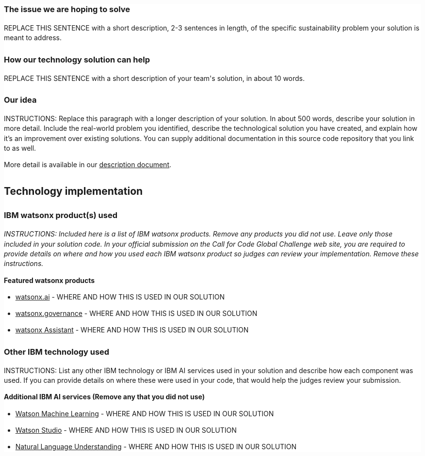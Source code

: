 ### The issue we are hoping to solve

REPLACE THIS SENTENCE with a short description, 2-3 sentences in length, of the specific sustainability problem your solution is meant to address.

### How our technology solution can help

REPLACE THIS SENTENCE with a short description of your team's solution, in about 10 words.

### Our idea

INSTRUCTIONS: Replace this paragraph with a longer description of your solution. In about 500 words, describe your solution in more detail. Include the real-world problem you identified, describe the technological solution you have created, and explain how it’s an improvement over existing solutions. You can supply additional documentation in this source code repository that you link to as well.

More detail is available in our [description document](./docs/DESCRIPTION.md).

## Technology implementation

### IBM watsonx product(s) used

_INSTRUCTIONS: Included here is a list of IBM watsonx products. Remove any products you did not use. Leave only those included in your solution code. In your official submission on the Call for Code Global Challenge web site, you are required to provide details on where and how you used each IBM watsonx product so judges can review your implementation. Remove these instructions._

**Featured watsonx products**

- [watsonx.ai](https://www.ibm.com/products/watsonx-ai) - WHERE AND HOW THIS IS USED IN OUR SOLUTION

- [watsonx.governance](https://www.ibm.com/products/watsonx-governance) - WHERE AND HOW THIS IS USED IN OUR SOLUTION

- [watsonx Assistant](https://cloud.ibm.com/catalog/services/watsonx-assistant) - WHERE AND HOW THIS IS USED IN OUR SOLUTION

### Other IBM technology used

INSTRUCTIONS: List any other IBM technology or IBM AI services used in your solution and describe how each component was used. If you can provide details on where these were used in your code, that would help the judges review your submission.

**Additional IBM AI services (Remove any that you did not use)**

- [Watson Machine Learning](https://cloud.ibm.com/catalog/services/watson-machine-learning) - WHERE AND HOW THIS IS USED IN OUR SOLUTION

- [Watson Studio](https://cloud.ibm.com/catalog/services/watson-studio) - WHERE AND HOW THIS IS USED IN OUR SOLUTION

- [Natural Language Understanding](https://cloud.ibm.com/catalog/services/natural-language-understanding) - WHERE AND HOW THIS IS USED IN OUR SOLUTION
